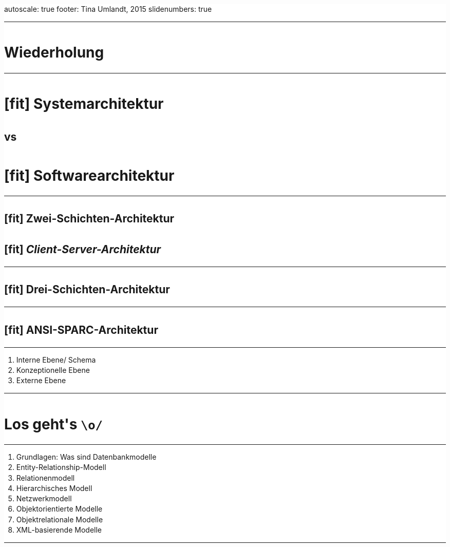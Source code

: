 autoscale: true
footer: Tina Umlandt, 2015
slidenumbers: true

---

# Wiederholung

---

# [fit] Systemarchitektur 
## vs 
# [fit] Softwarearchitektur

---

## [fit] Zwei-Schichten-Architektur
## [fit] *Client-Server-Architektur*

---

## [fit] Drei-Schichten-Architektur

---

## [fit] ANSI-SPARC-Architektur

---

1. Interne Ebene/ Schema
2. Konzeptionelle Ebene
3. Externe Ebene

--- 

# Los geht's `\o/`

---

1. Grundlagen: Was sind Datenbankmodelle
2. Entity-Relationship-Modell
3. Relationenmodell
4. Hierarchisches Modell
5. Netzwerkmodell
6. Objektorientierte Modelle
7. Objektrelationale Modelle
8. XML-basierende Modelle

---